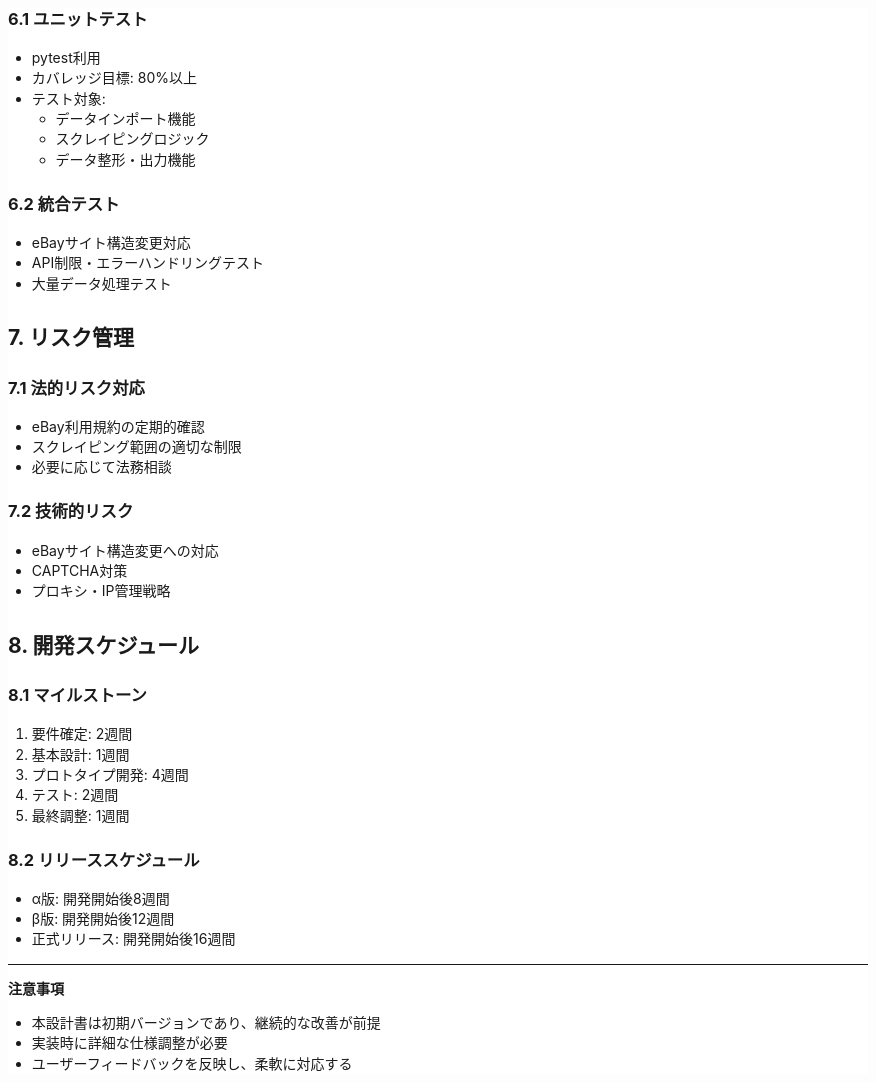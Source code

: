 ### 6.1 ユニットテスト

- pytest利用
- カバレッジ目標: 80%以上
- テスト対象:
    - データインポート機能
    - スクレイピングロジック
    - データ整形・出力機能

### 6.2 統合テスト

- eBayサイト構造変更対応
- API制限・エラーハンドリングテスト
- 大量データ処理テスト

## 7. リスク管理

### 7.1 法的リスク対応

- eBay利用規約の定期的確認
- スクレイピング範囲の適切な制限
- 必要に応じて法務相談

### 7.2 技術的リスク

- eBayサイト構造変更への対応
- CAPTCHA対策
- プロキシ・IP管理戦略

## 8. 開発スケジュール

### 8.1 マイルストーン

1. 要件確定: 2週間
2. 基本設計: 1週間
3. プロトタイプ開発: 4週間
4. テスト: 2週間
5. 最終調整: 1週間

### 8.2 リリーススケジュール

- α版: 開発開始後8週間
- β版: 開発開始後12週間
- 正式リリース: 開発開始後16週間

---

**注意事項**

- 本設計書は初期バージョンであり、継続的な改善が前提
- 実装時に詳細な仕様調整が必要
- ユーザーフィードバックを反映し、柔軟に対応する
